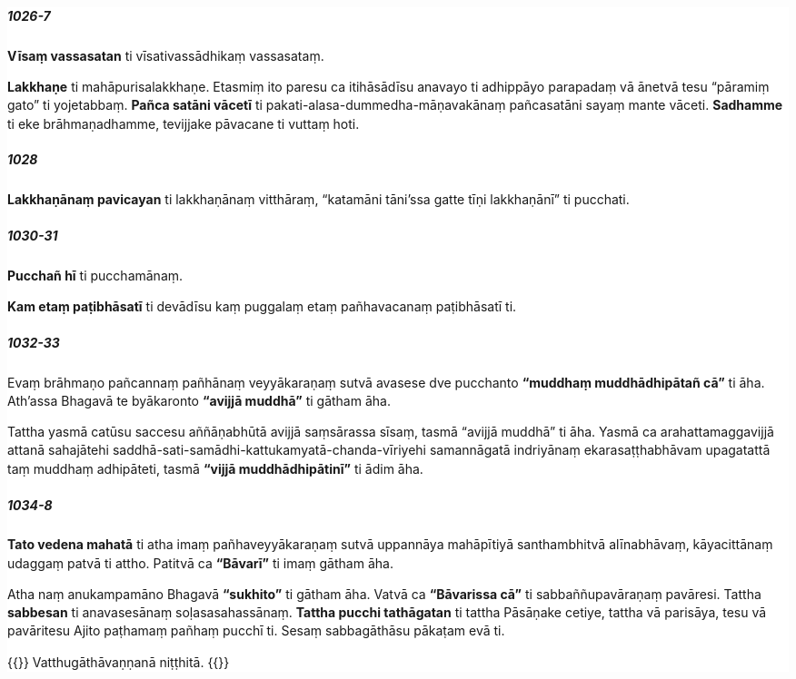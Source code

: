 ##### 1026-7

**Vīsaṃ vassasatan** ti vīsativassādhikaṃ vassasataṃ.

**Lakkhaṇe** ti mahāpurisalakkhaṇe. Etasmiṃ ito paresu ca itihāsādīsu anavayo ti adhippāyo parapadaṃ vā ānetvā tesu “pāramiṃ gato” ti yojetabbaṃ. **Pañca satāni vācetī** ti pakati-alasa-dummedha-māṇavakānaṃ pañcasatāni sayaṃ mante vāceti. **Sadhamme** ti eke brāhmaṇadhamme, tevijjake pāvacane ti vuttaṃ hoti.

##### 1028

**Lakkhaṇānaṃ pavicayan** ti lakkhaṇānaṃ vitthāraṃ, “katamāni tāni’ssa gatte tīṇi lakkhaṇānī” ti pucchati.

##### 1030-31

**Pucchañ hī** ti pucchamānaṃ.

**Kam etaṃ paṭibhāsatī** ti devādīsu kaṃ puggalaṃ etaṃ pañhavacanaṃ paṭibhāsatī ti.

##### 1032-33

Evaṃ brāhmaṇo pañcannaṃ pañhānaṃ veyyākaraṇaṃ sutvā avasese dve pucchanto **“muddhaṃ muddhādhipātañ cā”** ti āha. Ath’assa Bhagavā te byākaronto **“avijjā muddhā”** ti gātham āha.

Tattha yasmā catūsu saccesu aññāṇabhūtā avijjā saṃsārassa sīsaṃ, tasmā “avijjā muddhā” ti āha. Yasmā ca arahattamaggavijjā attanā sahajātehi saddhā-sati-samādhi-kattukamyatā-chanda-vīriyehi samannāgatā indriyānaṃ ekarasaṭṭhabhāvam upagatattā taṃ muddhaṃ adhipāteti, tasmā **“vijjā muddhādhipātinī”** ti ādim āha.

##### 1034-8

**Tato vedena mahatā** ti atha imaṃ pañhaveyyākaraṇaṃ sutvā uppannāya mahāpītiyā santhambhitvā alīnabhāvaṃ, kāyacittānaṃ udaggaṃ patvā ti attho. Patitvā ca **“Bāvarī”** ti imaṃ gātham āha.

Atha naṃ anukampamāno Bhagavā **“sukhito”** ti gātham āha. Vatvā ca **“Bāvarissa cā”** ti sabbaññupavāraṇaṃ pavāresi. Tattha **sabbesan** ti anavasesānaṃ soḷasasahassānaṃ. **Tattha pucchi tathāgatan** ti tattha Pāsāṇake cetiye, tattha vā parisāya, tesu vā pavāritesu Ajito paṭhamaṃ pañhaṃ pucchī ti. Sesaṃ sabbagāthāsu pākaṭam evā ti.

{{<eof>}}
    Vatthugāthāvaṇṇanā niṭṭhitā.
{{</eof>}}